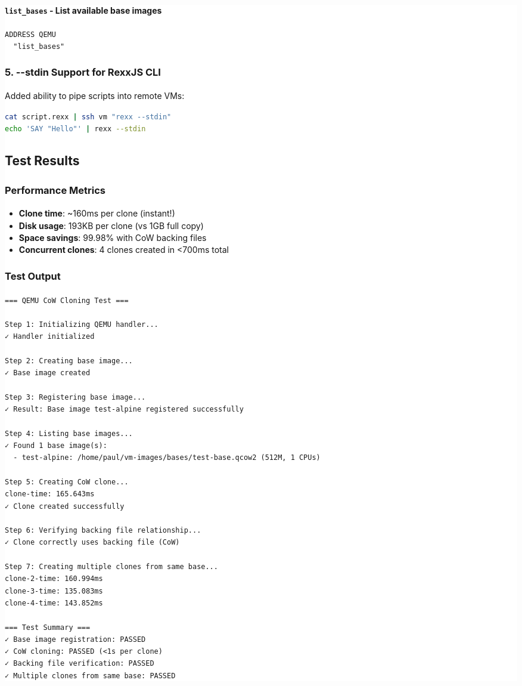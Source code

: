 #### `list_bases` - List available base images
```rexx
ADDRESS QEMU
  "list_bases"
```

### 5. **--stdin Support for RexxJS CLI**
Added ability to pipe scripts into remote VMs:
```bash
cat script.rexx | ssh vm "rexx --stdin"
echo 'SAY "Hello"' | rexx --stdin
```

## Test Results

### Performance Metrics
- **Clone time**: ~160ms per clone (instant!)
- **Disk usage**: 193KB per clone (vs 1GB full copy)
- **Space savings**: 99.98% with CoW backing files
- **Concurrent clones**: 4 clones created in <700ms total

### Test Output
```
=== QEMU CoW Cloning Test ===

Step 1: Initializing QEMU handler...
✓ Handler initialized

Step 2: Creating base image...
✓ Base image created

Step 3: Registering base image...
✓ Result: Base image test-alpine registered successfully

Step 4: Listing base images...
✓ Found 1 base image(s):
  - test-alpine: /home/paul/vm-images/bases/test-base.qcow2 (512M, 1 CPUs)

Step 5: Creating CoW clone...
clone-time: 165.643ms
✓ Clone created successfully

Step 6: Verifying backing file relationship...
✓ Clone correctly uses backing file (CoW)

Step 7: Creating multiple clones from same base...
clone-2-time: 160.994ms
clone-3-time: 135.083ms
clone-4-time: 143.852ms

=== Test Summary ===
✓ Base image registration: PASSED
✓ CoW cloning: PASSED (<1s per clone)
✓ Backing file verification: PASSED
✓ Multiple clones from same base: PASSED
```
